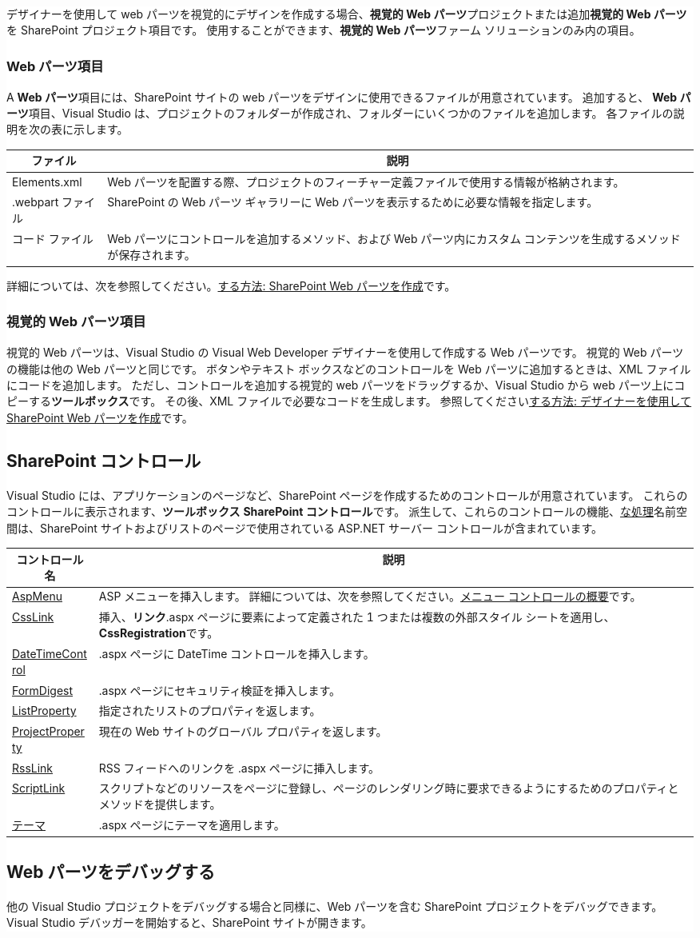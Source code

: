  デザイナーを使用して web パーツを視覚的にデザインを作成する場合、**視覚的 Web パーツ**プロジェクトまたは追加**視覚的 Web パーツ**を SharePoint プロジェクト項目です。 使用することができます、**視覚的 Web パーツ**ファーム ソリューションのみ内の項目。  
  
### <a name="web-part-item"></a>Web パーツ項目  
 A **Web パーツ**項目には、SharePoint サイトの web パーツをデザインに使用できるファイルが用意されています。 追加すると、 **Web パーツ**項目、Visual Studio は、プロジェクトのフォルダーが作成され、フォルダーにいくつかのファイルを追加します。 各ファイルの説明を次の表に示します。  
  
|ファイル|説明|  
|----------|-----------------|  
|Elements.xml|Web パーツを配置する際、プロジェクトのフィーチャー定義ファイルで使用する情報が格納されます。|  
|.webpart ファイル|SharePoint の Web パーツ ギャラリーに Web パーツを表示するために必要な情報を指定します。|  
|コード ファイル|Web パーツにコントロールを追加するメソッド、および Web パーツ内にカスタム コンテンツを生成するメソッドが保存されます。|  
  
 詳細については、次を参照してください。[する方法: SharePoint Web パーツを作成](../sharepoint/how-to-create-a-sharepoint-web-part.md)です。  
  
### <a name="visual-web-part-item"></a>視覚的 Web パーツ項目  
 視覚的 Web パーツは、Visual Studio の Visual Web Developer デザイナーを使用して作成する Web パーツです。 視覚的 Web パーツの機能は他の Web パーツと同じです。 ボタンやテキスト ボックスなどのコントロールを Web パーツに追加するときは、XML ファイルにコードを追加します。 ただし、コントロールを追加する視覚的 web パーツをドラッグするか、Visual Studio から web パーツ上にコピーする**ツールボックス**です。 その後、XML ファイルで必要なコードを生成します。 参照してください[する方法: デザイナーを使用して SharePoint Web パーツを作成](../sharepoint/how-to-create-a-sharepoint-web-part-by-using-a-designer.md)です。  
  
## <a name="sharepoint-controls"></a>SharePoint コントロール  
 Visual Studio には、アプリケーションのページなど、SharePoint ページを作成するためのコントロールが用意されています。 これらのコントロールに表示されます、**ツールボックス** **SharePoint コントロール**です。 派生して、これらのコントロールの機能、[な処理](http://go.microsoft.com/fwlink/?LinkId=235315)名前空間は、SharePoint サイトおよびリストのページで使用されている ASP.NET サーバー コントロールが含まれています。  
  
|コントロール名|説明|  
|------------------|-----------------|  
|[AspMenu](http://go.microsoft.com/fwlink/?LinkId=235307)|ASP メニューを挿入します。 詳細については、次を参照してください。[メニュー コントロールの概要](http://go.microsoft.com/fwlink/?LinkId=235316)です。|  
|[CssLink](http://go.microsoft.com/fwlink/?LinkId=235308)|挿入、**リンク**.aspx ページに要素によって定義された 1 つまたは複数の外部スタイル シートを適用し、 **CssRegistration**です。|  
|[DateTimeControl](http://go.microsoft.com/fwlink/?LinkId=235306)|.aspx ページに DateTime コントロールを挿入します。|  
|[FormDigest](http://go.microsoft.com/fwlink/?LinkId=235309)|.aspx ページにセキュリティ検証を挿入します。|  
|[ListProperty](http://go.microsoft.com/fwlink/?LinkId=235310)|指定されたリストのプロパティを返します。|  
|[ProjectProperty](http://go.microsoft.com/fwlink/?LinkId=235311)|現在の Web サイトのグローバル プロパティを返します。|  
|[RssLink](http://go.microsoft.com/fwlink/?LinkId=235312)|RSS フィードへのリンクを .aspx ページに挿入します。|  
|[ScriptLink](http://go.microsoft.com/fwlink/?LinkId=235313)|スクリプトなどのリソースをページに登録し、ページのレンダリング時に要求できるようにするためのプロパティとメソッドを提供します。|  
|[テーマ](http://go.microsoft.com/fwlink/?LinkId=235314)|.aspx ページにテーマを適用します。|  
  
## <a name="debugging-a-web-part"></a>Web パーツをデバッグする  
 他の Visual Studio プロジェクトをデバッグする場合と同様に、Web パーツを含む SharePoint プロジェクトをデバッグできます。 Visual Studio デバッガーを開始すると、SharePoint サイトが開きます。  
  